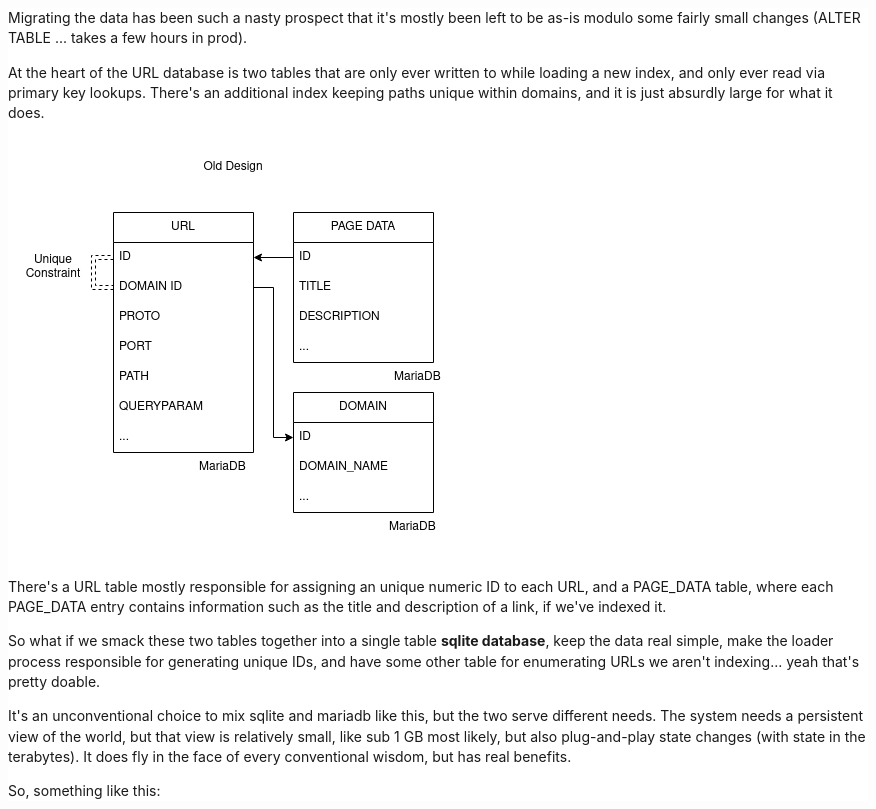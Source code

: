 Migrating the data has been such a nasty prospect that it's mostly been left to
be as-is modulo some fairly small changes (ALTER TABLE ... takes a few hours in prod).

At the heart of the URL database is two tables that are only ever written to while loading a new
index, and only ever read via primary key lookups.  There's an additional index keeping paths 
unique within domains, and it is just absurdly large for what it does.

![An excerpt of the tables involved](olddesign.png)

There's a URL table mostly responsible for assigning an unique numeric ID to each URL, and a PAGE_DATA table, where each PAGE_DATA entry contains information such as the title and description of a link, if we've indexed it.  

So what if we smack these two tables together into a single table **sqlite database**, 
keep the data real simple, make the loader process responsible for generating unique IDs, 
and have some other table for enumerating URLs we aren't indexing... yeah that's pretty doable.  

It's an unconventional choice to mix sqlite and mariadb like this, but the two serve different needs.
The system needs a persistent view of the world, but that view is relatively small, like sub 1 GB most likely,
but also plug-and-play state changes (with state in the terabytes).  It does fly in the face of every 
conventional wisdom, but has real benefits.

So, something like this:
